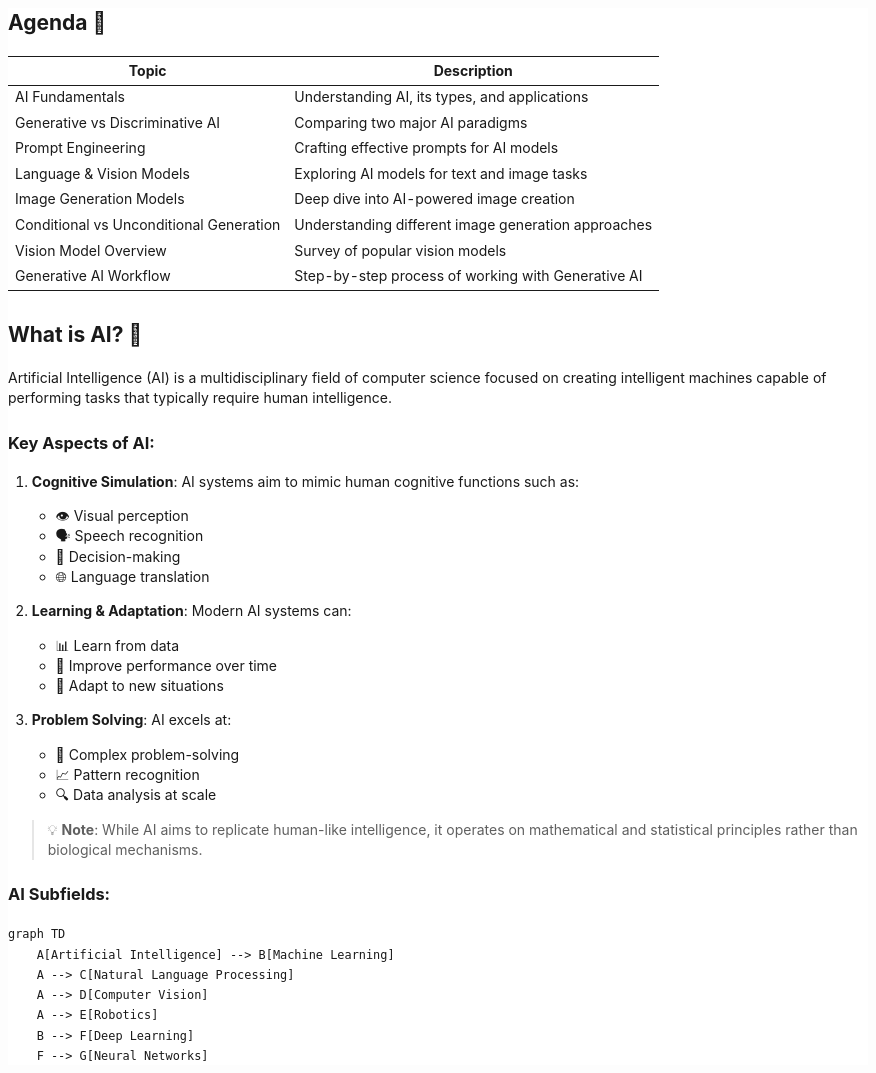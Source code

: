 



## Agenda 📅

| Topic | Description |
|-------|-------------|
| AI Fundamentals | Understanding AI, its types, and applications |
| Generative vs Discriminative AI | Comparing two major AI paradigms |
| Prompt Engineering | Crafting effective prompts for AI models |
| Language & Vision Models | Exploring AI models for text and image tasks |
| Image Generation Models | Deep dive into AI-powered image creation |
| Conditional vs Unconditional Generation | Understanding different image generation approaches |
| Vision Model Overview | Survey of popular vision models |
| Generative AI Workflow | Step-by-step process of working with Generative AI |

## What is AI? 🤖

Artificial Intelligence (AI) is a multidisciplinary field of computer science focused on creating intelligent machines capable of performing tasks that typically require human intelligence.

### Key Aspects of AI:

1. **Cognitive Simulation**: AI systems aim to mimic human cognitive functions such as:
   - 👁️ Visual perception
   - 🗣️ Speech recognition
   - 🧠 Decision-making
   - 🌐 Language translation

2. **Learning & Adaptation**: Modern AI systems can:
   - 📊 Learn from data
   - 🔄 Improve performance over time
   - 🎯 Adapt to new situations

3. **Problem Solving**: AI excels at:
   - 🧩 Complex problem-solving
   - 📈 Pattern recognition
   - 🔍 Data analysis at scale

> 💡 **Note**: While AI aims to replicate human-like intelligence, it operates on mathematical and statistical principles rather than biological mechanisms.

### AI Subfields:

```mermaid
graph TD
    A[Artificial Intelligence] --> B[Machine Learning]
    A --> C[Natural Language Processing]
    A --> D[Computer Vision]
    A --> E[Robotics]
    B --> F[Deep Learning]
    F --> G[Neural Networks]
```
